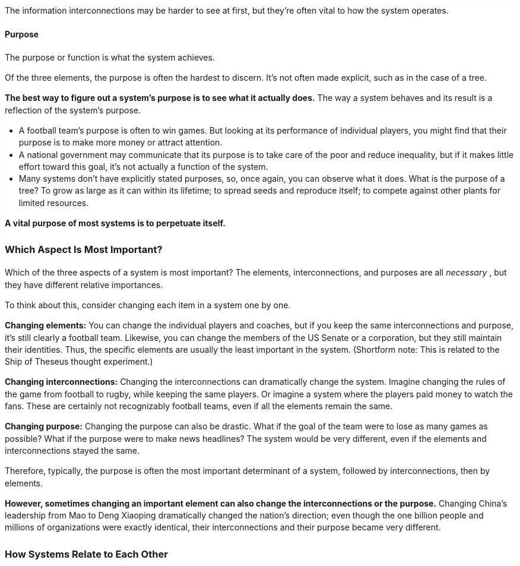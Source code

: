 

The information interconnections may be harder to see at first, but they’re often vital to how the system operates.

#### Purpose

The purpose or function is what the system achieves.

Of the three elements, the purpose is often the hardest to discern. It’s not often made explicit, such as in the case of a tree.

**The best way to figure out a system’s purpose is to see what it actually does.** The way a system behaves and its result is a reflection of the system’s purpose.

  * A football team’s purpose is often to win games. But looking at its performance of individual players, you might find that their purpose is to make more money or attract attention.
  * A national government may communicate that its purpose is to take care of the poor and reduce inequality, but if it makes little effort toward this goal, it’s not actually a function of the system.
  * Many systems don’t have explicitly stated purposes, so, once again, you can observe what it does. What is the purpose of a tree? To grow as large as it can within its lifetime; to spread seeds and reproduce itself; to compete against other plants for limited resources.



**A vital purpose of most systems is to perpetuate itself.**

### Which Aspect Is Most Important?

Which of the three aspects of a system is most important? The elements, interconnections, and purposes are all _necessary_ , but they have different relative importances.

To think about this, consider changing each item in a system one by one.

**Changing elements:** You can change the individual players and coaches, but if you keep the same interconnections and purpose, it’s still clearly a football team. Likewise, you can change the members of the US Senate or a corporation, but they still maintain their identities. Thus, the specific elements are usually the least important in the system. (Shortform note: This is related to the Ship of Theseus thought experiment.)

**Changing interconnections:** Changing the interconnections can dramatically change the system. Imagine changing the rules of the game from football to rugby, while keeping the same players. Or imagine a system where the players paid money to watch the fans. These are certainly not recognizably football teams, even if all the elements remain the same.

**Changing purpose:** Changing the purpose can also be drastic. What if the goal of the team were to lose as many games as possible? What if the purpose were to make news headlines? The system would be very different, even if the elements and interconnections stayed the same.

Therefore, typically, the purpose is often the most important determinant of a system, followed by interconnections, then by elements.

**However, sometimes changing an important element can also change the interconnections or the purpose.** Changing China’s leadership from Mao to Deng Xiaoping dramatically changed the nation’s direction; even though the one billion people and millions of organizations were exactly identical, their interconnections and their purpose became very different.

### How Systems Relate to Each Other
